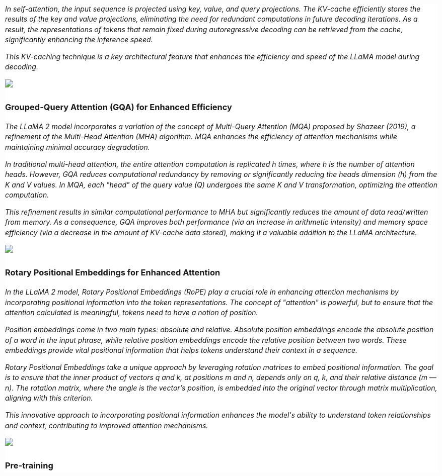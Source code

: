 *In self-attention, the input sequence is projected using key, value, and query projections. The KV-cache efficiently stores the results of the key and value projections, eliminating the need for redundant computations in future decoding iterations. As a result, the representations of tokens that remain fixed during autoregressive decoding can be retrieved from the cache, significantly enhancing the inference speed.*

*This KV-caching technique is a key architectural feature that enhances the efficiency and speed of the LLaMA model during decoding.*

![](https://awsdocs-neuron.readthedocs-hosted.com/en/latest/_images/kv-cache-optimization.png)


### Grouped-Query Attention (GQA) for Enhanced Efficiency

*The LLaMA 2 model incorporates a variation of the concept of Multi-Query Attention (MQA) proposed by Shazeer (2019), a refinement of the Multi-Head Attention (MHA) algorithm. MQA enhances the efficiency of attention mechanisms while maintaining minimal accuracy degradation.*

*In traditional multi-head attention, the entire attention computation is replicated h times, where h is the number of attention heads. However, GQA reduces computational redundancy by removing or significantly reducing the heads dimension (h) from the K and V values. In MQA, each "head" of the query value (Q) undergoes the same K and V transformation, optimizing the attention computation.*

*This refinement results in similar computational performance to MHA but significantly reduces the amount of data read/written from memory. As a consequence, GQA improves both performance (via an increase in arithmetic intensity) and memory space efficiency (via a decrease in the amount of KV-cache data stored), making it a valuable addition to the LLaMA architecture.*

![](https://pbs.twimg.com/media/FzjhZk5X0AYAs_-?format=jpg&name=4096x4096)

### Rotary Positional Embeddings for Enhanced Attention

*In the LLaMA 2 model, Rotary Positional Embeddings (RoPE) play a crucial role in enhancing attention mechanisms by incorporating positional information into the token representations. The concept of "attention" is powerful, but to ensure that the attention calculated is meaningful, tokens need to have a notion of position.*

*Position embeddings come in two main types: absolute and relative. Absolute position embeddings encode the absolute position of a word in the input phrase, while relative position embeddings encode the relative position between two words. These embeddings provide vital positional information that helps tokens understand their context in a sequence.*

*Rotary Positional Embeddings take a unique approach by leveraging rotation matrices to embed positional information. The goal is to ensure that the inner product of vectors q and k, at positions m and n, depends only on q, k, and their relative distance (m — n). The rotation matrix, where the angle is the vector’s position, is embedded into the original vector through matrix multiplication, aligning with this criterion.*

*This innovative approach to incorporating positional information enhances the model's ability to understand token relationships and context, contributing to improved attention mechanisms.*

![](https://pbs.twimg.com/media/FrqjrsmXoAQhr2R.jpg)

### Pre-training
